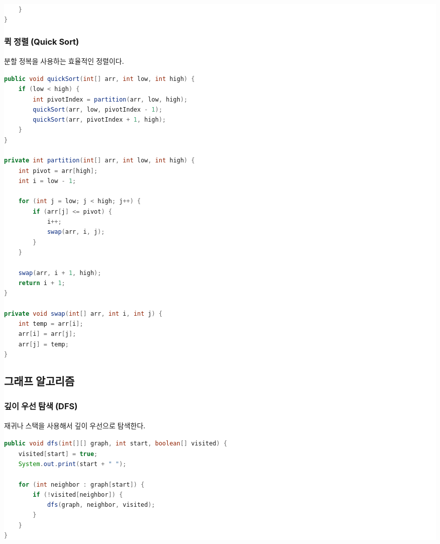 ```java
    }
}
```

### 퀵 정렬 (Quick Sort)

분할 정복을 사용하는 효율적인 정렬이다.

```java
public void quickSort(int[] arr, int low, int high) {
    if (low < high) {
        int pivotIndex = partition(arr, low, high);
        quickSort(arr, low, pivotIndex - 1);
        quickSort(arr, pivotIndex + 1, high);
    }
}

private int partition(int[] arr, int low, int high) {
    int pivot = arr[high];
    int i = low - 1;
    
    for (int j = low; j < high; j++) {
        if (arr[j] <= pivot) {
            i++;
            swap(arr, i, j);
        }
    }
    
    swap(arr, i + 1, high);
    return i + 1;
}

private void swap(int[] arr, int i, int j) {
    int temp = arr[i];
    arr[i] = arr[j];
    arr[j] = temp;
}
```

## 그래프 알고리즘

### 깊이 우선 탐색 (DFS)

재귀나 스택을 사용해서 깊이 우선으로 탐색한다.

```java
public void dfs(int[][] graph, int start, boolean[] visited) {
    visited[start] = true;
    System.out.print(start + " ");
    
    for (int neighbor : graph[start]) {
        if (!visited[neighbor]) {
            dfs(graph, neighbor, visited);
        }
    }
}
```
